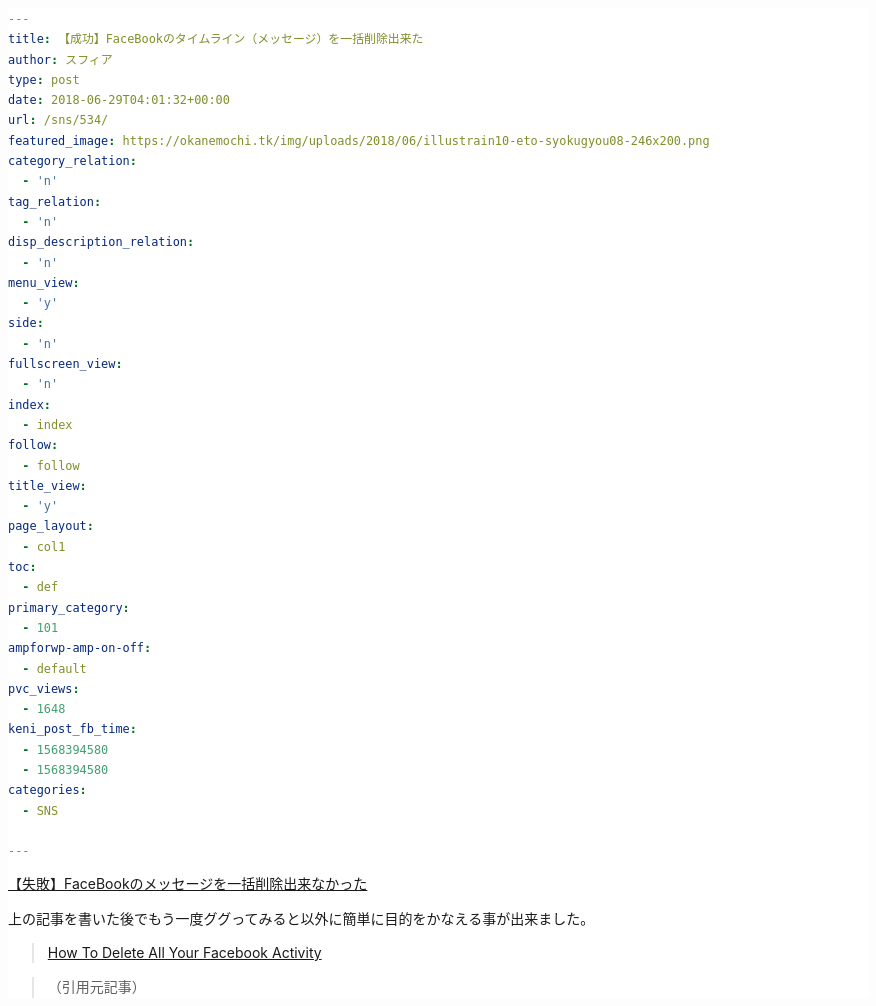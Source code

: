 ```yaml
---
title: 【成功】FaceBookのタイムライン（メッセージ）を一括削除出来た
author: スフィア
type: post
date: 2018-06-29T04:01:32+00:00
url: /sns/534/
featured_image: https://okanemochi.tk/img/uploads/2018/06/illustrain10-eto-syokugyou08-246x200.png
category_relation:
  - 'n'
tag_relation:
  - 'n'
disp_description_relation:
  - 'n'
menu_view:
  - 'y'
side:
  - 'n'
fullscreen_view:
  - 'n'
index:
  - index
follow:
  - follow
title_view:
  - 'y'
page_layout:
  - col1
toc:
  - def
primary_category:
  - 101
ampforwp-amp-on-off:
  - default
pvc_views:
  - 1648
keni_post_fb_time:
  - 1568394580
  - 1568394580
categories:
  - SNS

---
```

[【失敗】FaceBookのメッセージを一括削除出来なかった][1]

上の記事を書いた後でもう一度ググってみると以外に簡単に目的をかなえる事が出来ました。

> <a href="https://www.mariusschober.com/2018/01/20/delete-facebook-activity/" target="_blank" rel="noopener">How To Delete All Your Facebook Activity</a>
  
> （引用元記事）


 [1]: https://okanemochi.tk/wordpress/sns/521/